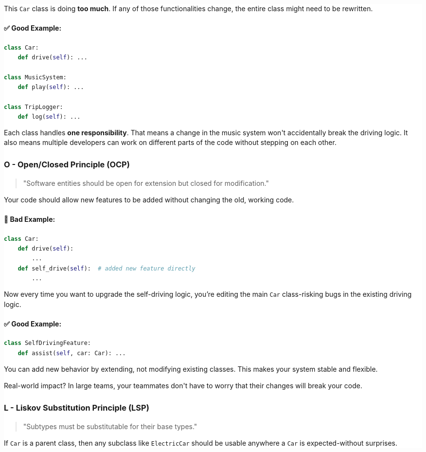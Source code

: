 This `Car` class is doing **too much**. If any of those functionalities change, the entire class might need to be rewritten.

#### ✅ Good Example:

```python
class Car:
    def drive(self): ...

class MusicSystem:
    def play(self): ...

class TripLogger:
    def log(self): ...
```

Each class handles **one responsibility**. That means a change in the music system won't accidentally break the driving logic. It also means multiple developers can work on different parts of the code without stepping on each other.

### O - Open/Closed Principle (OCP)

> "Software entities should be open for extension but closed for modification."

Your code should allow new features to be added without changing the old, working code.

#### 🛑 Bad Example:

```python
class Car:
    def drive(self):
        ...
    def self_drive(self):  # added new feature directly
        ...
```

Now every time you want to upgrade the self-driving logic, you’re editing the main `Car` class-risking bugs in the existing driving logic.

#### ✅ Good Example:

```python
class SelfDrivingFeature:
    def assist(self, car: Car): ...
```

You can add new behavior by extending, not modifying existing classes. This makes your system stable and flexible.

Real-world impact? In large teams, your teammates don't have to worry that their changes will break your code.

### L - Liskov Substitution Principle (LSP)

> "Subtypes must be substitutable for their base types."

If `Car` is a parent class, then any subclass like `ElectricCar` should be usable anywhere a `Car` is expected-without surprises.
